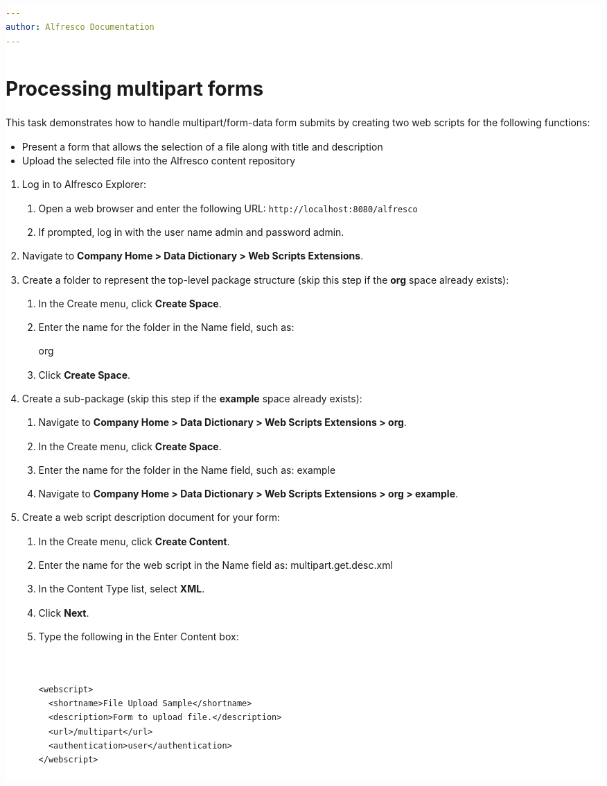 ```yaml
---
author: Alfresco Documentation
---
```


# Processing multipart forms

This task demonstrates how to handle multipart/form-data form submits by creating two web scripts for the following functions:

-   Present a form that allows the selection of a file along with title and description
-   Upload the selected file into the Alfresco content repository

1.  Log in to Alfresco Explorer:

    1.  Open a web browser and enter the following URL: `http://localhost:8080/alfresco`

    2.  If prompted, log in with the user name admin and password admin.

2.  Navigate to **Company Home \> Data Dictionary \> Web Scripts Extensions**.

3.  Create a folder to represent the top-level package structure \(skip this step if the **org** space already exists\):

    1.  In the Create menu, click **Create Space**.

    2.  Enter the name for the folder in the Name field, such as:

        org

    3.  Click **Create Space**.

4.  Create a sub-package \(skip this step if the **example** space already exists\):

    1.  Navigate to **Company Home \> Data Dictionary \> Web Scripts Extensions \> org**.

    2.  In the Create menu, click **Create Space**.

    3.  Enter the name for the folder in the Name field, such as: example

    4.  Navigate to **Company Home \> Data Dictionary \> Web Scripts Extensions \> org \> example**.

5.  Create a web script description document for your form:

    1.  In the Create menu, click **Create Content**.

    2.  Enter the name for the web script in the Name field as: multipart.get.desc.xml

    3.  In the Content Type list, select **XML**.

    4.  Click **Next**.

    5.  Type the following in the Enter Content box:

        ```
        
        
        <webscript>
          <shortname>File Upload Sample</shortname>
          <description>Form to upload file.</description>
          <url>/multipart</url>
          <authentication>user</authentication>
        </webscript>
        